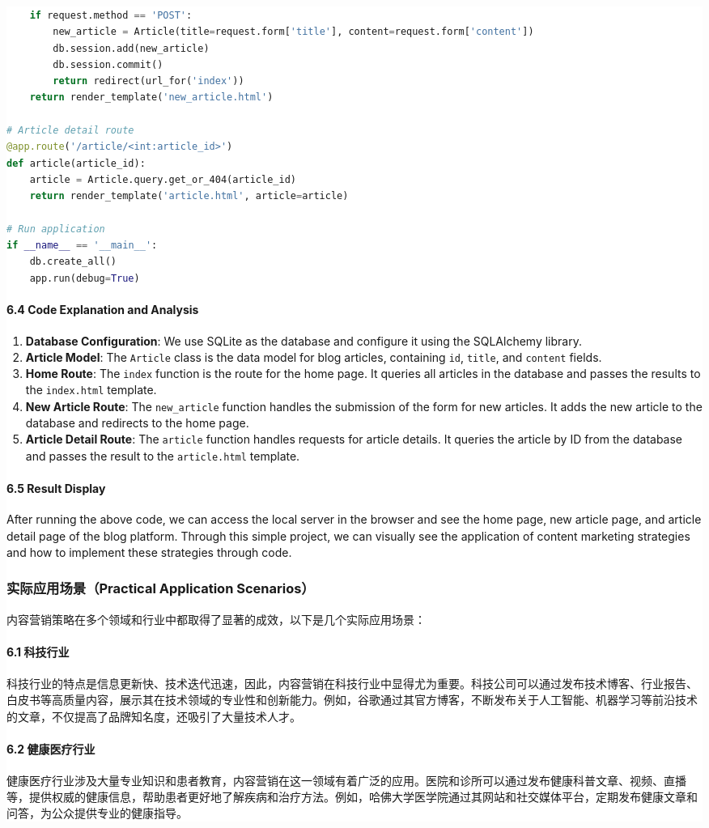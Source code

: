 ```python
    if request.method == 'POST':
        new_article = Article(title=request.form['title'], content=request.form['content'])
        db.session.add(new_article)
        db.session.commit()
        return redirect(url_for('index'))
    return render_template('new_article.html')

# Article detail route
@app.route('/article/<int:article_id>')
def article(article_id):
    article = Article.query.get_or_404(article_id)
    return render_template('article.html', article=article)

# Run application
if __name__ == '__main__':
    db.create_all()
    app.run(debug=True)
```

#### 6.4 Code Explanation and Analysis

1. **Database Configuration**: We use SQLite as the database and configure it using the SQLAlchemy library.
2. **Article Model**: The `Article` class is the data model for blog articles, containing `id`, `title`, and `content` fields.
3. **Home Route**: The `index` function is the route for the home page. It queries all articles in the database and passes the results to the `index.html` template.
4. **New Article Route**: The `new_article` function handles the submission of the form for new articles. It adds the new article to the database and redirects to the home page.
5. **Article Detail Route**: The `article` function handles requests for article details. It queries the article by ID from the database and passes the result to the `article.html` template.

#### 6.5 Result Display

After running the above code, we can access the local server in the browser and see the home page, new article page, and article detail page of the blog platform. Through this simple project, we can visually see the application of content marketing strategies and how to implement these strategies through code.

### 实际应用场景（Practical Application Scenarios）

内容营销策略在多个领域和行业中都取得了显著的成效，以下是几个实际应用场景：

#### 6.1 科技行业

科技行业的特点是信息更新快、技术迭代迅速，因此，内容营销在科技行业中显得尤为重要。科技公司可以通过发布技术博客、行业报告、白皮书等高质量内容，展示其在技术领域的专业性和创新能力。例如，谷歌通过其官方博客，不断发布关于人工智能、机器学习等前沿技术的文章，不仅提高了品牌知名度，还吸引了大量技术人才。

#### 6.2 健康医疗行业

健康医疗行业涉及大量专业知识和患者教育，内容营销在这一领域有着广泛的应用。医院和诊所可以通过发布健康科普文章、视频、直播等，提供权威的健康信息，帮助患者更好地了解疾病和治疗方法。例如，哈佛大学医学院通过其网站和社交媒体平台，定期发布健康文章和问答，为公众提供专业的健康指导。
